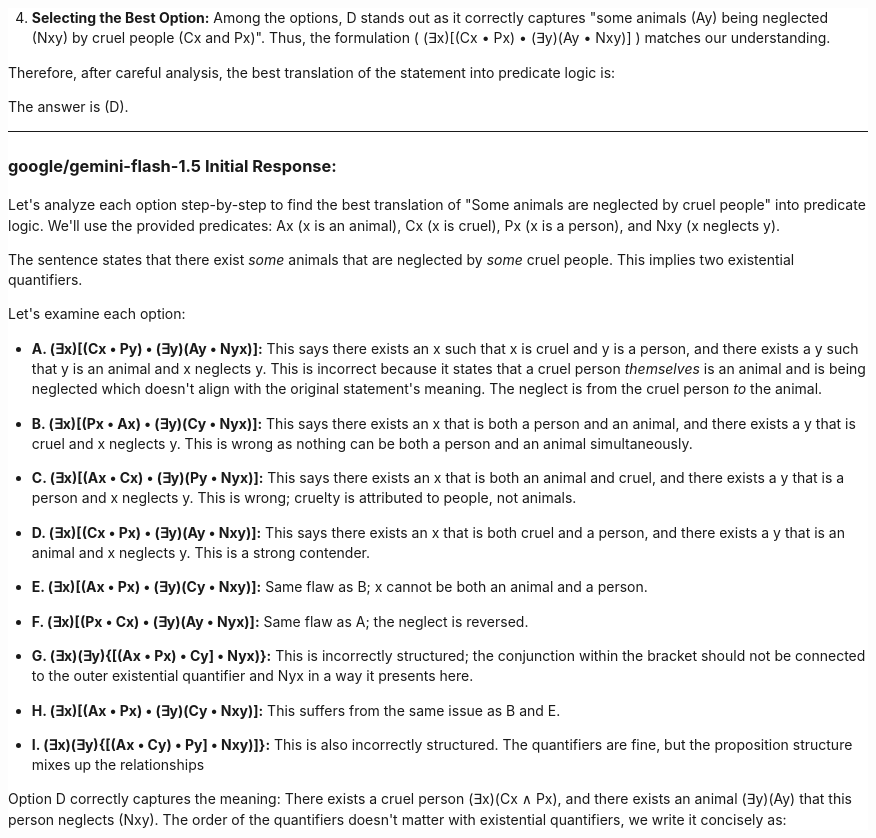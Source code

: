 4. **Selecting the Best Option:**
   Among the options, D stands out as it correctly captures "some animals (Ay) being neglected (Nxy) by cruel people (Cx and Px)". Thus, the formulation \( (∃x)[(Cx • Px) • (∃y)(Ay • Nxy)] \) matches our understanding.

Therefore, after careful analysis, the best translation of the statement into predicate logic is:

The answer is (D).


[//]: # (2024-11-17 22:04:29)

---




[//]: # (2024-11-17 22:04:35)
### google/gemini-flash-1.5 Initial Response:


[//]: # (2024-11-17 22:04:35)
Let's analyze each option step-by-step to find the best translation of "Some animals are neglected by cruel people" into predicate logic.  We'll use the provided predicates: Ax (x is an animal), Cx (x is cruel), Px (x is a person), and Nxy (x neglects y).

The sentence states that there exist *some* animals that are neglected by *some* cruel people.  This implies two existential quantifiers.

Let's examine each option:

* **A. (∃x)[(Cx • Py) • (∃y)(Ay • Nyx)]:** This says there exists an x such that x is cruel and y is a person, and there exists a y such that y is an animal and x neglects y. This is incorrect because it states that a cruel person *themselves* is an animal and is being neglected which doesn't align with the original statement's meaning. The neglect is from the cruel person *to* the animal.

* **B. (∃x)[(Px • Ax) • (∃y)(Cy • Nyx)]:** This says there exists an x that is both a person and an animal, and there exists a y that is cruel and x neglects y. This is wrong as nothing can be both a person and an animal simultaneously.

* **C. (∃x)[(Ax • Cx) • (∃y)(Py • Nyx)]:** This says there exists an x that is both an animal and cruel, and there exists a y that is a person and x neglects y. This is wrong;  cruelty is attributed to people, not animals.

* **D. (∃x)[(Cx • Px) • (∃y)(Ay • Nxy)]:** This says there exists an x that is both cruel and a person, and there exists a y that is an animal and x neglects y. This is a strong contender.

* **E. (∃x)[(Ax • Px) • (∃y)(Cy • Nxy)]:** Same flaw as B; x cannot be both an animal and a person.

* **F. (∃x)[(Px • Cx) • (∃y)(Ay • Nyx)]:** Same flaw as A; the neglect is reversed.

* **G. (∃x)(∃y){[(Ax • Px) • Cy] • Nyx)}:** This is incorrectly structured; the conjunction within the bracket should not be connected to the outer existential quantifier and Nyx in a way it presents here.

* **H. (∃x)[(Ax • Px) • (∃y)(Cy • Nxy)]:** This suffers from the same issue as B and E.

* **I. (∃x)(∃y){[(Ax • Cy) • Py] • Nxy)]}:**  This is also incorrectly structured.  The quantifiers are fine, but the proposition structure mixes up the relationships

Option D correctly captures the meaning: There exists a cruel person (∃x)(Cx ∧ Px), and there exists an animal (∃y)(Ay) that this person neglects (Nxy).  The order of the quantifiers doesn't matter with existential quantifiers, we write it concisely as:


[//]: # (2024-11-17 22:04:16)
[//]: # (2024-11-17 22:04:16)
[//]: # (2024-11-17 22:04:16)
[//]: # (2024-11-17 22:04:16)
[//]: # (2024-11-17 22:04:16)
[//]: # (2024-11-17 22:04:16)
[//]: # (2024-11-17 22:04:41)
[//]: # (2024-11-17 22:04:41)
[//]: # (2024-11-17 22:04:41)
[//]: # (2024-11-17 22:04:44)
[//]: # (2024-11-17 22:04:44)
[//]: # (2024-11-17 22:04:44)
[//]: # (2024-11-17 22:04:44)
[//]: # (2024-11-17 22:04:44)
[//]: # (2024-11-17 22:04:44)
[//]: # (2024-11-17 22:04:45)
[//]: # (2024-11-17 22:04:45)
[//]: # (2024-11-17 22:04:45)
[//]: # (2024-11-17 22:04:47)
[//]: # (2024-11-17 22:04:47)
[//]: # (2024-11-17 22:04:47)
[//]: # (2024-11-17 22:05:01)
[//]: # (2024-11-17 22:05:01)
[//]: # (2024-11-17 22:05:01)
[//]: # (2024-11-17 22:05:04)
[//]: # (2024-11-17 22:05:04)
[//]: # (2024-11-17 22:05:04)